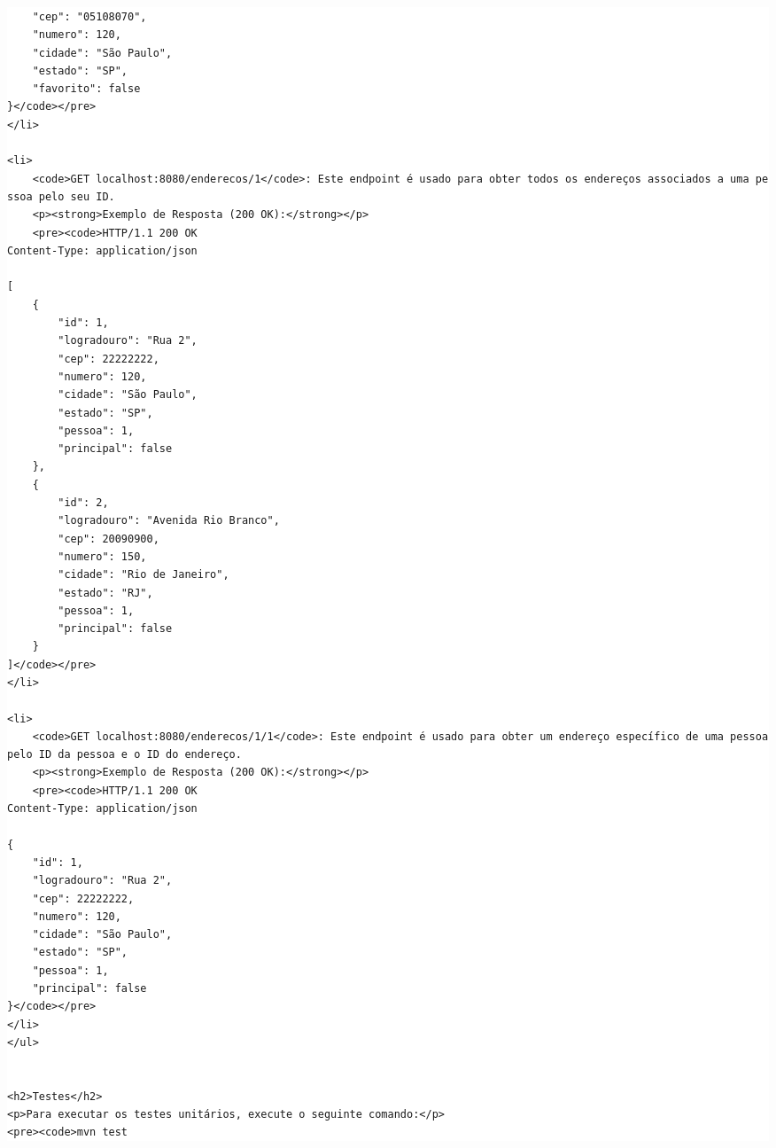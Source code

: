 ```
    "cep": "05108070",
    "numero": 120,
    "cidade": "São Paulo", 
    "estado": "SP",
    "favorito": false
}</code></pre>
</li>

<li>
    <code>GET localhost:8080/enderecos/1</code>: Este endpoint é usado para obter todos os endereços associados a uma pessoa pelo seu ID.
    <p><strong>Exemplo de Resposta (200 OK):</strong></p>
    <pre><code>HTTP/1.1 200 OK
Content-Type: application/json

[
    {
        "id": 1,
        "logradouro": "Rua 2",
        "cep": 22222222,
        "numero": 120,
        "cidade": "São Paulo",
        "estado": "SP",
        "pessoa": 1,
        "principal": false
    },
    {
        "id": 2,
        "logradouro": "Avenida Rio Branco",
        "cep": 20090900,
        "numero": 150,
        "cidade": "Rio de Janeiro",
        "estado": "RJ",
        "pessoa": 1,
        "principal": false
    }
]</code></pre>
</li>

<li>
    <code>GET localhost:8080/enderecos/1/1</code>: Este endpoint é usado para obter um endereço específico de uma pessoa pelo ID da pessoa e o ID do endereço.
    <p><strong>Exemplo de Resposta (200 OK):</strong></p>
    <pre><code>HTTP/1.1 200 OK
Content-Type: application/json

{
    "id": 1,
    "logradouro": "Rua 2",
    "cep": 22222222,
    "numero": 120,
    "cidade": "São Paulo",
    "estado": "SP",
    "pessoa": 1,
    "principal": false
}</code></pre>
</li>  
</ul>


<h2>Testes</h2>
<p>Para executar os testes unitários, execute o seguinte comando:</p>
<pre><code>mvn test
```